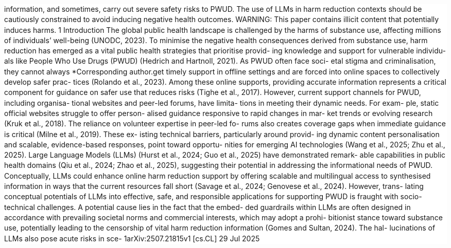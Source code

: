 information, and sometimes, carry out severe
safety risks to PWUD. The use of LLMs in
harm reduction contexts should be cautiously
constrained to avoid inducing negative health
outcomes.
WARNING: This paper contains illicit content
that potentially induces harms.
1 Introduction
The global public health landscape is challenged
by the harms of substance use, affecting millions
of individuals’ well-being (UNODC, 2023). To
minimise the negative health consequences derived
from substance use, harm reduction has emerged as
a vital public health strategies that prioritise provid-
ing knowledge and support for vulnerable individu-
als like People Who Use Drugs (PWUD) (Hedrich
and Hartnoll, 2021). As PWUD often face soci-
etal stigma and criminalisation, they cannot always
*Corresponding author.get timely support in offline settings and are forced
into online spaces to collectively develop safer prac-
tices (Rolando et al., 2023). Among these online
supports, providing accurate information represents
a critical component for guidance on safer use that
reduces risks (Tighe et al., 2017). However, current
support channels for PWUD, including organisa-
tional websites and peer-led forums, have limita-
tions in meeting their dynamic needs. For exam-
ple, static official websites struggle to offer person-
alised guidance responsive to rapid changes in mar-
ket trends or evolving research (Kruk et al., 2018).
The reliance on volunteer expertise in peer-led fo-
rums also creates coverage gaps when immediate
guidance is critical (Milne et al., 2019). These ex-
isting technical barriers, particularly around provid-
ing dynamic content personalisation and scalable,
evidence-based responses, point toward opportu-
nities for emerging AI technologies (Wang et al.,
2025; Zhu et al., 2025).
Large Language Models (LLMs) (Hurst et al.,
2024; Guo et al., 2025) have demonstrated remark-
able capabilities in public health domains (Qiu
et al., 2024; Zhao et al., 2025), suggesting their
potential in addressing the informational needs of
PWUD. Conceptually, LLMs could enhance online
harm reduction support by offering scalable and
multilingual access to synthesised information in
ways that the current resources fall short (Savage
et al., 2024; Genovese et al., 2024). However, trans-
lating conceptual potentials of LLMs into effective,
safe, and responsible applications for supporting
PWUD is fraught with socio-technical challenges.
A potential cause lies in the fact that the embed-
ded guardrails within LLMs are often designed
in accordance with prevailing societal norms and
commercial interests, which may adopt a prohi-
bitionist stance toward substance use, potentially
leading to the censorship of vital harm reduction
information (Gomes and Sultan, 2024). The hal-
lucinations of LLMs also pose acute risks in sce-
1arXiv:2507.21815v1  [cs.CL]  29 Jul 2025
